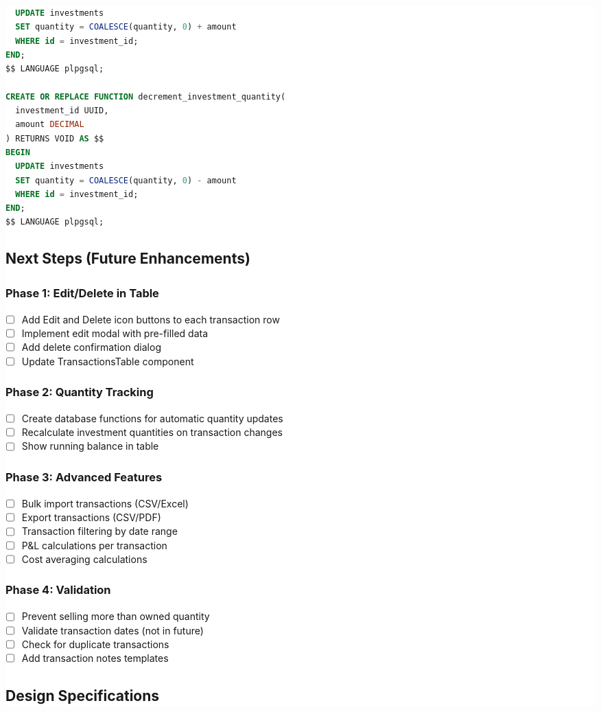 ```sql
  UPDATE investments
  SET quantity = COALESCE(quantity, 0) + amount
  WHERE id = investment_id;
END;
$$ LANGUAGE plpgsql;

CREATE OR REPLACE FUNCTION decrement_investment_quantity(
  investment_id UUID,
  amount DECIMAL
) RETURNS VOID AS $$
BEGIN
  UPDATE investments
  SET quantity = COALESCE(quantity, 0) - amount
  WHERE id = investment_id;
END;
$$ LANGUAGE plpgsql;
```

## Next Steps (Future Enhancements)

### Phase 1: Edit/Delete in Table

- [ ] Add Edit and Delete icon buttons to each transaction row
- [ ] Implement edit modal with pre-filled data
- [ ] Add delete confirmation dialog
- [ ] Update TransactionsTable component

### Phase 2: Quantity Tracking

- [ ] Create database functions for automatic quantity updates
- [ ] Recalculate investment quantities on transaction changes
- [ ] Show running balance in table

### Phase 3: Advanced Features

- [ ] Bulk import transactions (CSV/Excel)
- [ ] Export transactions (CSV/PDF)
- [ ] Transaction filtering by date range
- [ ] P&L calculations per transaction
- [ ] Cost averaging calculations

### Phase 4: Validation

- [ ] Prevent selling more than owned quantity
- [ ] Validate transaction dates (not in future)
- [ ] Check for duplicate transactions
- [ ] Add transaction notes templates

## Design Specifications
